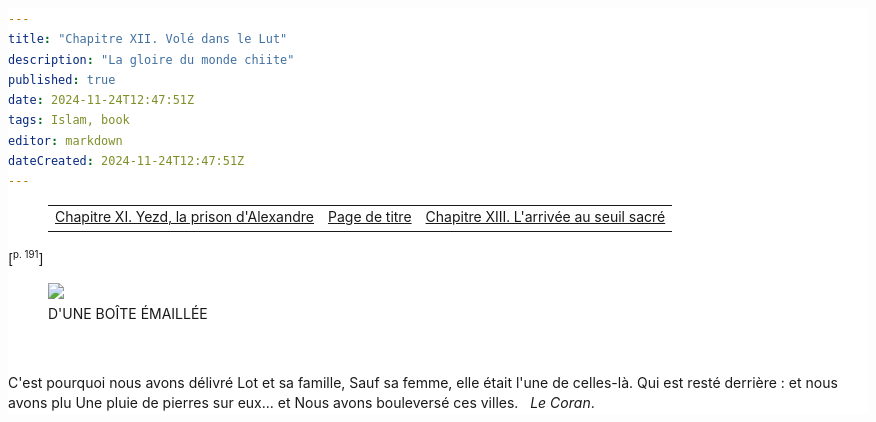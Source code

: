 ```yaml
---
title: "Chapitre XII. Volé dans le Lut"
description: "La gloire du monde chiite"
published: true
date: 2024-11-24T12:47:51Z
tags: Islam, book
editor: markdown
dateCreated: 2024-11-24T12:47:51Z
---
```


<figure class="table chapter-navigator">
  <table>
    <tbody>
      <tr>
        <td>
        <a href="/fr/book/Islam/The_Glory_of_the_Shia_World/11">
          <span class="mdi mdi-arrow-left-drop-circle"></span><span class="pl-2">Chapitre XI. Yezd, la prison d'Alexandre</span>
        </a>
        </td>
        <td>
        <a href="/fr/book/Islam/The_Glory_of_the_Shia_World">
          <span class="mdi mdi-book-open-variant"></span><span class="pl-2">Page de titre</span>
        </a>
        </td>
        <td>
        <a href="/fr/book/Islam/The_Glory_of_the_Shia_World/13">
          <span class="pr-2">Chapitre XIII. L'arrivée au seuil sacré</span><span class="mdi mdi-arrow-right-drop-circle"></span>
        </a>
        </td>
      </tr>
    </tbody>
  </table>
</figure>

<span id="p191">[<sup><small>p. 191</small></sup>]</span>

<figure id="Figure_19100" class="image urantiapedia image-style-align-center">
<img src="/image/book/Islam/The_Glory_of_the_Shia_World/19100.jpg">
<figcaption>D'UNE BOÎTE ÉMAILLÉE</figcaption>
</figure>

<br style="clear:both;"/>

C'est pourquoi nous avons délivré Lot et sa famille,
Sauf sa femme, elle était l'une de celles-là.
Qui est resté derrière : et nous avons plu
Une pluie de pierres sur eux... et
Nous avons bouleversé ces villes.
&nbsp;&nbsp;_Le Coran_.


[^57]: 201:1 Jafar était le sixième _Imam_.
[^58]: 203:1 C'est le terme persan pour l'autruche, qui vivait dans le Lut il y a plusieurs centaines d'années.
[^59]: 204:1 Ces tours à vent sont de hautes cheminées, et transmettent un courant d'air aux chambres souterraines auxquelles on recourt pendant l'été.
[^60]: 204:2 Ceci fait référence au mot persan pour avarice, qui est écrit par trois lettres, dont aucune n'est pointée.
[^61]: 207:1 Le _Chaoush_ est le chef du parti. Il porte généralement un drapeau sur une lance et proclame qu'il est le plus brave des braves.
[^62]: 211:1 Cela a souvent été fait, entraînant généralement la mort.